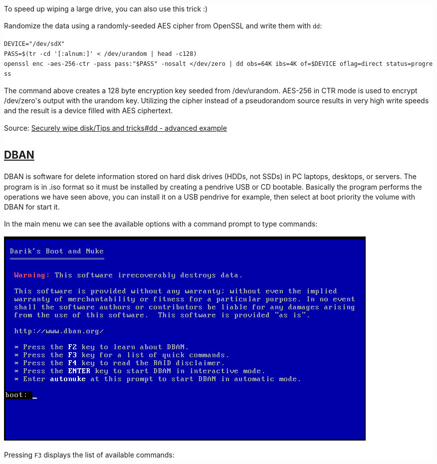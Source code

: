 To speed up wiping a large drive, you can also use this trick :)

Randomize the data using a randomly-seeded AES cipher from OpenSSL and write them with `dd`:

```term
DEVICE="/dev/sdX"
PASS=$(tr -cd '[:alnum:]' < /dev/urandom | head -c128)
openssl enc -aes-256-ctr -pass pass:"$PASS" -nosalt </dev/zero | dd obs=64K ibs=4K of=$DEVICE oflag=direct status=progress
```

The command above creates a 128 byte encryption key seeded from /dev/urandom. AES-256 in CTR mode is used to encrypt /dev/zero's output with the urandom key. Utilizing the cipher instead of a pseudorandom source results in very high write speeds and the result is a device filled with AES ciphertext.

Source: [Securely wipe disk/Tips and tricks#dd - advanced example](https://wiki.archlinux.org/title/Securely_wipe_disk/Tips_and_tricks#dd_-_advanced_example)

## [DBAN](https://dban.org/)

DBAN is software for delete information stored on hard disk drives (HDDs, not SSDs) in PC laptops, desktops, or servers. The program is in .iso format so it must be installed by creating a pendrive USB or CD bootable.
Basically the program performs the operations we have seen above, you can install it on a USB pendrive for example, then select at boot priority the volume with DBAN for start it.

In the main menu we can see the available options with a command prompt to type commands:

![alt text](uploads/img/posts/securely-wipe-disks-and-delete-files/dban-1.png)

Pressing `F3` displays the list of available commands:
